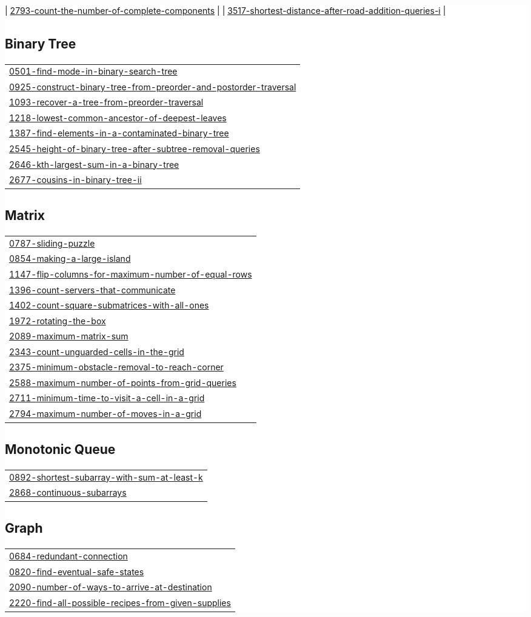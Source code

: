 | [2793-count-the-number-of-complete-components](https://github.com/AnmolKumar74125/LeetCode/tree/master/2793-count-the-number-of-complete-components) |
| [3517-shortest-distance-after-road-addition-queries-i](https://github.com/AnmolKumar74125/LeetCode/tree/master/3517-shortest-distance-after-road-addition-queries-i) |
## Binary Tree
|  |
| ------- |
| [0501-find-mode-in-binary-search-tree](https://github.com/AnmolKumar74125/LeetCode/tree/master/0501-find-mode-in-binary-search-tree) |
| [0925-construct-binary-tree-from-preorder-and-postorder-traversal](https://github.com/AnmolKumar74125/LeetCode/tree/master/0925-construct-binary-tree-from-preorder-and-postorder-traversal) |
| [1093-recover-a-tree-from-preorder-traversal](https://github.com/AnmolKumar74125/LeetCode/tree/master/1093-recover-a-tree-from-preorder-traversal) |
| [1218-lowest-common-ancestor-of-deepest-leaves](https://github.com/AnmolKumar74125/LeetCode/tree/master/1218-lowest-common-ancestor-of-deepest-leaves) |
| [1387-find-elements-in-a-contaminated-binary-tree](https://github.com/AnmolKumar74125/LeetCode/tree/master/1387-find-elements-in-a-contaminated-binary-tree) |
| [2545-height-of-binary-tree-after-subtree-removal-queries](https://github.com/AnmolKumar74125/LeetCode/tree/master/2545-height-of-binary-tree-after-subtree-removal-queries) |
| [2646-kth-largest-sum-in-a-binary-tree](https://github.com/AnmolKumar74125/LeetCode/tree/master/2646-kth-largest-sum-in-a-binary-tree) |
| [2677-cousins-in-binary-tree-ii](https://github.com/AnmolKumar74125/LeetCode/tree/master/2677-cousins-in-binary-tree-ii) |
## Matrix
|  |
| ------- |
| [0787-sliding-puzzle](https://github.com/AnmolKumar74125/LeetCode/tree/master/0787-sliding-puzzle) |
| [0854-making-a-large-island](https://github.com/AnmolKumar74125/LeetCode/tree/master/0854-making-a-large-island) |
| [1147-flip-columns-for-maximum-number-of-equal-rows](https://github.com/AnmolKumar74125/LeetCode/tree/master/1147-flip-columns-for-maximum-number-of-equal-rows) |
| [1396-count-servers-that-communicate](https://github.com/AnmolKumar74125/LeetCode/tree/master/1396-count-servers-that-communicate) |
| [1402-count-square-submatrices-with-all-ones](https://github.com/AnmolKumar74125/LeetCode/tree/master/1402-count-square-submatrices-with-all-ones) |
| [1972-rotating-the-box](https://github.com/AnmolKumar74125/LeetCode/tree/master/1972-rotating-the-box) |
| [2089-maximum-matrix-sum](https://github.com/AnmolKumar74125/LeetCode/tree/master/2089-maximum-matrix-sum) |
| [2343-count-unguarded-cells-in-the-grid](https://github.com/AnmolKumar74125/LeetCode/tree/master/2343-count-unguarded-cells-in-the-grid) |
| [2375-minimum-obstacle-removal-to-reach-corner](https://github.com/AnmolKumar74125/LeetCode/tree/master/2375-minimum-obstacle-removal-to-reach-corner) |
| [2588-maximum-number-of-points-from-grid-queries](https://github.com/AnmolKumar74125/LeetCode/tree/master/2588-maximum-number-of-points-from-grid-queries) |
| [2711-minimum-time-to-visit-a-cell-in-a-grid](https://github.com/AnmolKumar74125/LeetCode/tree/master/2711-minimum-time-to-visit-a-cell-in-a-grid) |
| [2794-maximum-number-of-moves-in-a-grid](https://github.com/AnmolKumar74125/LeetCode/tree/master/2794-maximum-number-of-moves-in-a-grid) |
## Monotonic Queue
|  |
| ------- |
| [0892-shortest-subarray-with-sum-at-least-k](https://github.com/AnmolKumar74125/LeetCode/tree/master/0892-shortest-subarray-with-sum-at-least-k) |
| [2868-continuous-subarrays](https://github.com/AnmolKumar74125/LeetCode/tree/master/2868-continuous-subarrays) |
## Graph
|  |
| ------- |
| [0684-redundant-connection](https://github.com/AnmolKumar74125/LeetCode/tree/master/0684-redundant-connection) |
| [0820-find-eventual-safe-states](https://github.com/AnmolKumar74125/LeetCode/tree/master/0820-find-eventual-safe-states) |
| [2090-number-of-ways-to-arrive-at-destination](https://github.com/AnmolKumar74125/LeetCode/tree/master/2090-number-of-ways-to-arrive-at-destination) |
| [2220-find-all-possible-recipes-from-given-supplies](https://github.com/AnmolKumar74125/LeetCode/tree/master/2220-find-all-possible-recipes-from-given-supplies) |